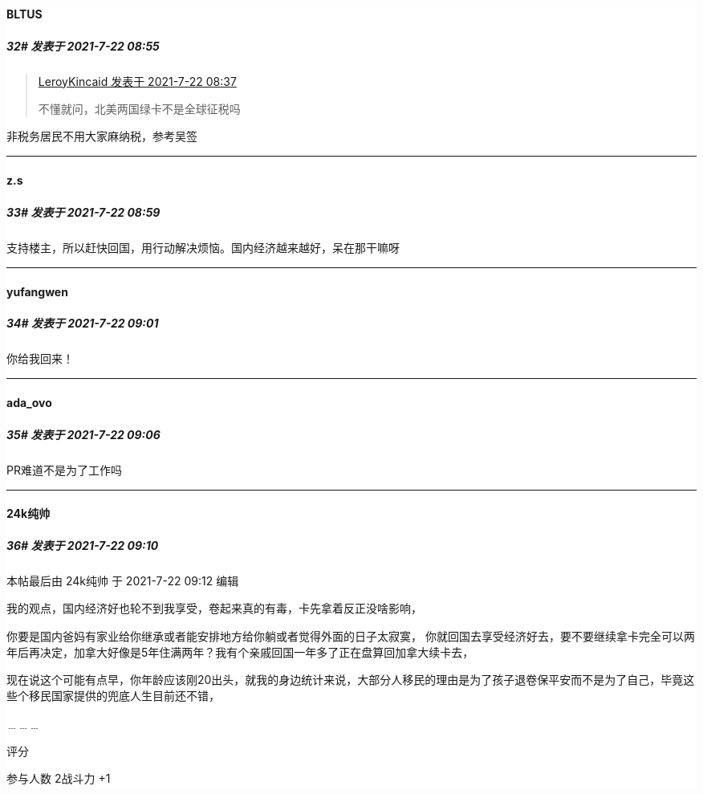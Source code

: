 ####  BLTUS  
##### 32#       发表于 2021-7-22 08:55


<blockquote><a href="httphttps://bbs.saraba1st.com/2b/forum.php?mod=redirect&amp;goto=findpost&amp;pid=52053616&amp;ptid=2016758" target="_blank">LeroyKincaid 发表于 2021-7-22 08:37</a>

不懂就问，北美两国绿卡不是全球征税吗</blockquote>
非税务居民不用大家麻纳税，参考吴签


*****

####  z.s  
##### 33#       发表于 2021-7-22 08:59


支持楼主，所以赶快回国，用行动解决烦恼。国内经济越来越好，呆在那干嘛呀


*****

####  yufangwen  
##### 34#       发表于 2021-7-22 09:01


你给我回来！


*****

####  ada_ovo  
##### 35#       发表于 2021-7-22 09:06


PR难道不是为了工作吗


*****

####  24k纯帅  
##### 36#       发表于 2021-7-22 09:10


 本帖最后由 24k纯帅 于 2021-7-22 09:12 编辑 

我的观点，国内经济好也轮不到我享受，卷起来真的有毒，卡先拿着反正没啥影响， 

你要是国内爸妈有家业给你继承或者能安排地方给你躺或者觉得外面的日子太寂寞， 你就回国去享受经济好去，要不要继续拿卡完全可以两年后再决定，加拿大好像是5年住满两年？我有个亲戚回国一年多了正在盘算回加拿大续卡去， 

现在说这个可能有点早，你年龄应该刚20出头，就我的身边统计来说，大部分人移民的理由是为了孩子退卷保平安而不是为了自己，毕竟这些个移民国家提供的兜底人生目前还不错，


﹍﹍﹍

评分


 参与人数 2战斗力 +1
